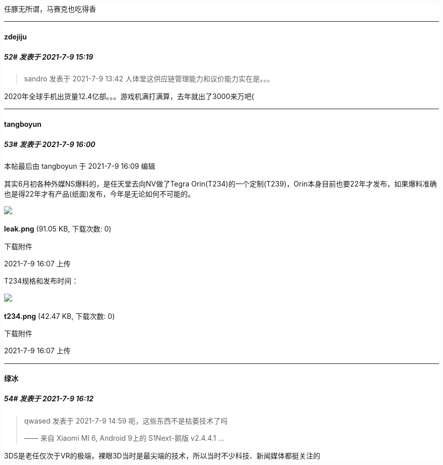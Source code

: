 
任豚无所谓，马赛克也吃得香


*****

####  zdejiju  
##### 52#       发表于 2021-7-9 15:19


<blockquote>sandro 发表于 2021-7-9 13:42
人体堂这供应链管理能力和议价能力实在是。。。</blockquote>
2020年全球手机出货量12.4亿部。。。游戏机满打满算，去年就出了3000来万吧(


*****

####  tangboyun  
##### 53#       发表于 2021-7-9 16:00


 本帖最后由 tangboyun 于 2021-7-9 16:09 编辑 

其实6月初各种外媒NS爆料的，是任天堂去向NV做了Tegra Orin(T234)的一个定制(T239)，Orin本身目前也要22年才发布，如果爆料准确也是得22年才有产品(纸面)发布，今年是无论如何不可能的。

<img src="https://img.saraba1st.com/forum/202107/09/160714q3mnygk80kdbd98t.png" referrerpolicy="no-referrer">


<strong>leak.png</strong> (91.05 KB, 下载次数: 0)

下载附件

2021-7-9 16:07 上传


T234规格和发布时间：

<img src="https://img.saraba1st.com/forum/202107/09/160703vju7u2c3i6b8ibul.png" referrerpolicy="no-referrer">


<strong>t234.png</strong> (42.47 KB, 下载次数: 0)

下载附件

2021-7-9 16:07 上传


*****

####  绿冰  
##### 54#       发表于 2021-7-9 16:12


<blockquote>qwased 发表于 2021-7-9 14:59
呃，这些东西不是枯萎技术了吗


—— 来自 Xiaomi MI 6, Android 9上的 S1Next-鹅版 v2.4.4.1 ...</blockquote>
3DS是老任仅次于VR的极端，裸眼3D当时是最尖端的技术，所以当时不少科技、新闻媒体都挺关注的

